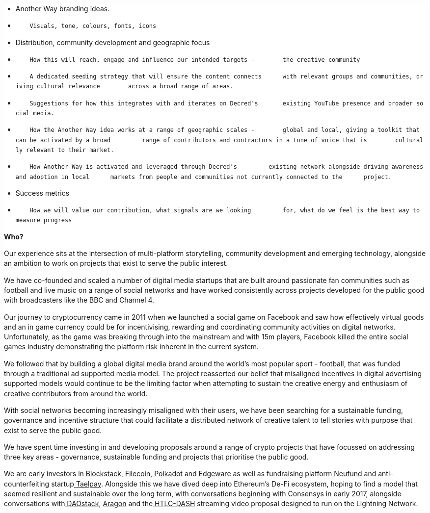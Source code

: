 -  	Another Way branding ideas.  	
  -  		Visuals, tone, colours, fonts, icons
-  	Distribution, community development and geographic focus
  -  		How this will reach, engage and influence our intended targets - 		the creative community
  -  		A dedicated seeding strategy that will ensure the content connects 		with relevant groups and communities, driving cultural relevance 		across a broad range of areas.  		
  -  		Suggestions for how this integrates with and iterates on Decred's 		existing YouTube presence and broader social media.  		
  -  		How the Another Way idea works at a range of geographic scales - 		global and local, giving a toolkit that can be activated by a broad 		range of contributors and contractors in a tone of voice that is 		culturally relevant to their market.  		
  -  		How Another Way is activated and leveraged through Decred’s 		existing network alongside driving awareness and adoption in local 		markets from people and communities not currently connected to the 		project.  		
-  	Success metrics
  -  		How we will value our contribution, what signals are we looking 		for, what do we feel is the best way to measure progress

**Who?**

 Our experience sits at the intersection of multi-platform storytelling, community development and emerging technology, alongside an ambition to work on projects that exist to serve the public interest.

 We have co-founded and scaled a number of digital media startups that are built around passionate fan communities such as football and live music on a range of social networks and have worked consistently across projects developed for the public good with broadcasters like the BBC and Channel 4.

 Our journey to cryptocurrency came in 2011 when we launched a social game on Facebook and saw how effectively virtual goods and an in game currency could be for incentivising, rewarding and coordinating community activities on digital networks. Unfortunately, as the game was breaking through into the mainstream and with 15m players, Facebook killed the entire social games industry demonstrating the platform risk inherent in the current system.

 We followed that by building a global digital media brand around the world’s most popular sport - football, that was funded through a traditional ad supported media model. The project reasserted our belief that misaligned incentives in digital advertising supported models would continue to be the limiting factor when attempting to sustain the creative energy and enthusiasm of creative contributors from around the world.

 With social networks becoming increasingly misaligned with their users, we have been searching for a sustainable funding, governance and incentive structure that could facilitate a distributed network of creative talent to tell stories with purpose that exist to serve the public good.   

 We have spent time investing in and developing proposals around a range of crypto projects that have focussed on addressing three key areas - governance, sustainable funding and projects that prioritise the public good.

 We are early investors in[ ](https://blockstack.org/)[Blockstack](https://blockstack.org/),[ ](https://filecoin.io/)[Filecoin](https://filecoin.io/),[ ](https://polkadot.network/)[Polkadot](https://polkadot.network/) and[ ](https://edgewa.re/)[Edgeware](https://edgewa.re/) as well as fundraising platform[ ](https://neufund.org/)[Neufund](https://neufund.org/) and anti-counterfeiting startup[ ](https://www.taelpay.com/)[Taelpay](https://www.taelpay.com/). Alongside this we have dived deep into Ethereum’s De-Fi ecosystem, hoping to find a model that seemed resilient and sustainable over the long term, with conversations beginning with Consensys in early 2017, alongside conversations with[ ](https://daostack.io/)[DAOstack](https://daostack.io/), [ ](https://aragon.org/)[Aragon](https://aragon.org/) and the[ ](https://docs.google.com/presentation/d/16BK53bnfRVu_iHJKw2f82DRg6kk8061gxiJeKTCciKY/edit?usp=sharing)[HTLC-DASH](https://docs.google.com/presentation/d/16BK53bnfRVu_iHJKw2f82DRg6kk8061gxiJeKTCciKY/edit?usp=sharing) streaming video proposal designed to run on the Lightning Network.
